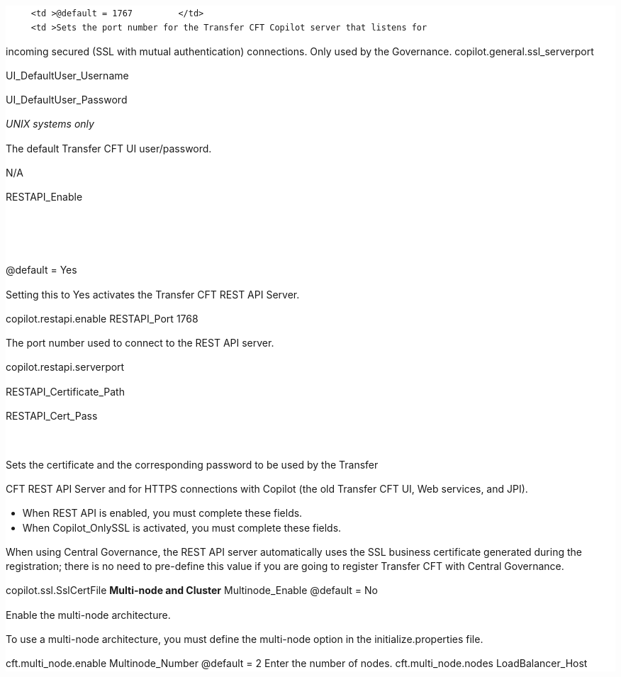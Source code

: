          <td >@default = 1767         </td>
         <td >Sets the port number for the Transfer CFT Copilot server that listens for
incoming secured (SSL with mutual authentication) connections.
Only used by the Governance.         </td>
         <td >copilot.general.ssl_serverport         </td>
      </tr>
      <tr>
         <td ><p>UI_DefaultUser_Username</p>
<p>UI_DefaultUser_Password</p>         </td>
         <td >         </td>
         <td ><p><em>UNIX systems only</em></p>
<p>The default Transfer CFT UI user/password.</p>         </td>
         <td >N/A         </td>
      </tr>
      <tr>
         <td ><p>RESTAPI_Enable</p>
<p> </p>
<p> </p>         </td>
         <td >@default = Yes         </td>
         <td ><p>Setting this to Yes activates the Transfer CFT REST API Server.</p>         </td>
         <td >copilot.restapi.enable         </td>
      </tr>
      <tr>
         <td >RESTAPI_Port         </td>
         <td >1768         </td>
         <td ><p>The port number used to connect to the REST API server.</p>         </td>
         <td >copilot.restapi.serverport         </td>
      </tr>
      <tr>
         <td ><p>RESTAPI_Certificate_Path</p>
<p>RESTAPI_Cert_Pass</p>         </td>
         <td >          </td>
         <td ><p>Sets the certificate and the corresponding password to be used by the Transfer</p>
<p>CFT REST API Server and for HTTPS connections with Copilot (the old Transfer CFT UI, Web services, and JPI).</p>
<ul>
<li>When REST API is enabled, you must complete these fields.</li>
<li>When Copilot_OnlySSL is activated, you must complete these fields.</li>
</ul>
<p>When using Central Governance, the REST API server automatically uses the SSL business certificate generated during the registration; there is no need to pre-define this value if you are going to register Transfer CFT with Central Governance.</p>         </td>
         <td >copilot.ssl.SslCertFile         </td>
      </tr>
      <tr>
         <td colspan="4" ><strong><strong>Multi-node and Cluster</strong></strong>         </td>
      </tr>
      <tr>
         <td >Multinode_Enable         </td>
         <td >@default = No         </td>
         <td ><p>Enable the multi-node architecture.</p>
<p>To use a multi-node architecture, you must define the multi-node option in the initialize.properties file.</p>         </td>
         <td >cft.multi_node.enable         </td>
      </tr>
      <tr>
         <td >Multinode_Number         </td>
         <td >@default = 2         </td>
         <td >Enter the number of nodes.         </td>
         <td >cft.multi_node.nodes         </td>
      </tr>
      <tr>
         <td >LoadBalancer_Host         </td>
         <td >          </td>
